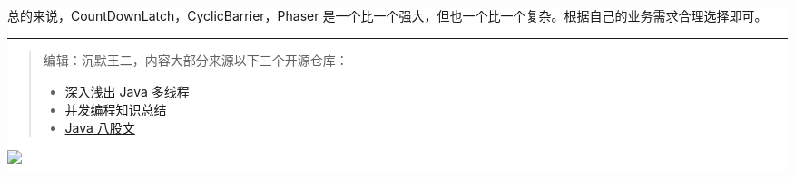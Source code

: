 总的来说，CountDownLatch，CyclicBarrier，Phaser 是一个比一个强大，但也一个比一个复杂。根据自己的业务需求合理选择即可。

---

> 编辑：沉默王二，内容大部分来源以下三个开源仓库：
>
> - [深入浅出 Java 多线程](http://concurrent.redspider.group/)
> - [并发编程知识总结](https://github.com/CL0610/Java-concurrency)
> - [Java 八股文](https://github.com/CoderLeixiaoshuai/java-eight-part)

<img src="http://cdn.tobebetterjavaer.com/tobebetterjavaer/images/xingbiaogongzhonghao.png">
